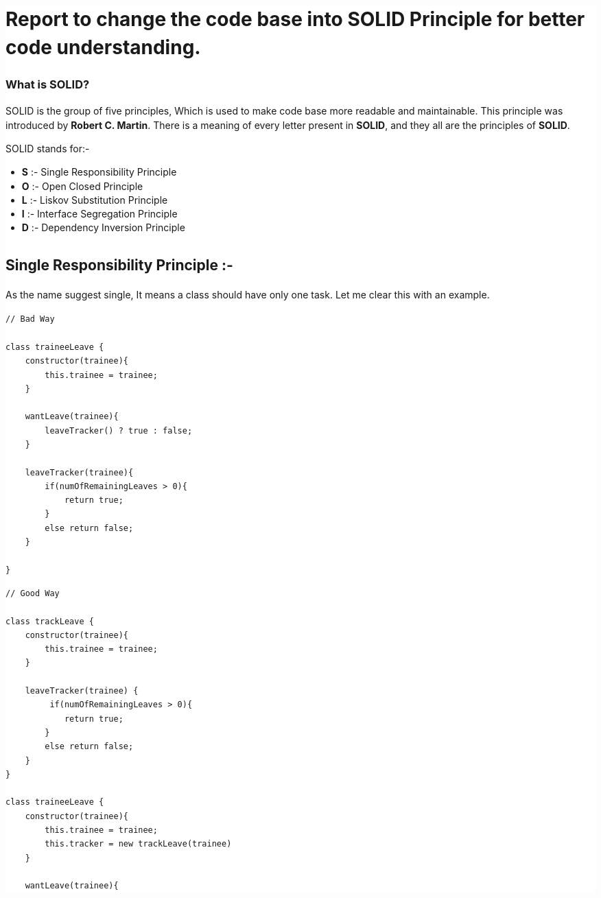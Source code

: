 # Report to change the code base into SOLID Principle for better code understanding.

### What is SOLID?
SOLID is the group of five principles, Which is used to make code base more readable and maintainable. This principle was introduced by **Robert C. Martin**. There is a meaning of every letter present in **SOLID**, and they all are the principles of **SOLID**.

SOLID stands for:-
* **S** :- Single Responsibility Principle
* **O** :- Open Closed Principle
* **L** :- Liskov Substitution Principle
* **I** :- Interface Segregation Principle
* **D** :- Dependency Inversion Principle

## Single Responsibility Principle :-
As the name suggest single, It means a class should have only one task. Let me clear this with an example.

```
// Bad Way

class traineeLeave {
    constructor(trainee){
        this.trainee = trainee;
    }
    
    wantLeave(trainee){
        leaveTracker() ? true : false;
    }

    leaveTracker(trainee){
        if(numOfRemainingLeaves > 0){
            return true;
        }
        else return false;
    }

}
```
```
// Good Way

class trackLeave {
    constructor(trainee){
        this.trainee = trainee;
    }

    leaveTracker(trainee) {
         if(numOfRemainingLeaves > 0){
            return true;
        }
        else return false;
    }
}

class traineeLeave {
    constructor(trainee){
        this.trainee = trainee;
        this.tracker = new trackLeave(trainee) 
    }
    
    wantLeave(trainee){
```